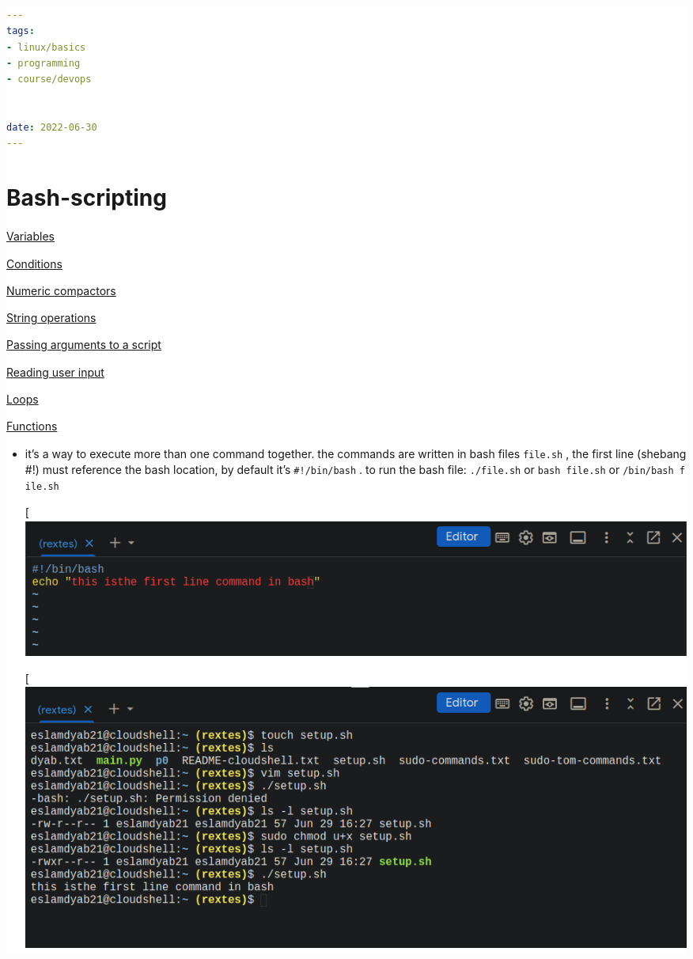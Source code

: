 ```yaml
---
tags: 
- linux/basics
- programming
- course/devops


date: 2022-06-30
---
```


# Bash-scripting



[Variables](#Variables)

[Conditions](#Conditions)

[Numeric compactors](#90725ef0-b056-49c9-bbcd-4a1cc42752fe)

[String operations](#b99b9d61-2b57-4696-b700-1a1bd96e7c5e)

[Passing arguments to a script](#25368090-6f2d-4aac-a364-8df251908143)

[Reading user input](#29cb6cd4-a09b-4600-b2de-cf8b39358e51)

[Loops](#2bdd13f6-5cb7-4cec-a63b-7829cc87681d)

[Functions](#6db1a98f-b7a7-4ff3-963f-2a99621f3afa)

*   it’s a way to execute more than one command together. the commands are written in bash files `file.sh` , the first line (shebang #!) must reference the bash location, by default it’s `#!/bin/bash` . to run the bash file: `./file.sh` or `bash file.sh` or `/bin/bash file.sh` 
    
    [![](Bash-scripting-images/Untitled.png)
    
    [![](Bash-scripting-images/Untitled%201.png)
    
